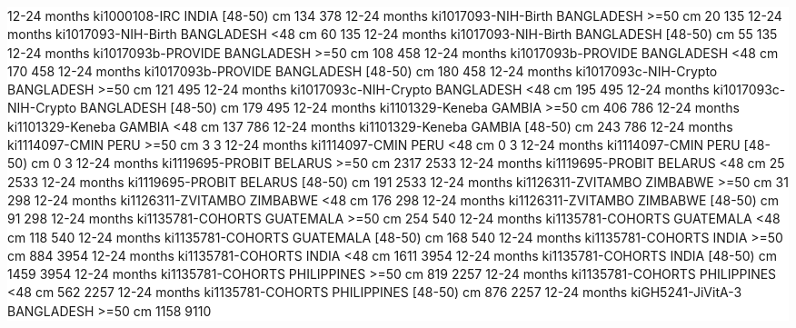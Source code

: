 12-24 months   ki1000108-IRC              INDIA                          [48-50) cm       134     378
12-24 months   ki1017093-NIH-Birth        BANGLADESH                     >=50 cm           20     135
12-24 months   ki1017093-NIH-Birth        BANGLADESH                     <48 cm            60     135
12-24 months   ki1017093-NIH-Birth        BANGLADESH                     [48-50) cm        55     135
12-24 months   ki1017093b-PROVIDE         BANGLADESH                     >=50 cm          108     458
12-24 months   ki1017093b-PROVIDE         BANGLADESH                     <48 cm           170     458
12-24 months   ki1017093b-PROVIDE         BANGLADESH                     [48-50) cm       180     458
12-24 months   ki1017093c-NIH-Crypto      BANGLADESH                     >=50 cm          121     495
12-24 months   ki1017093c-NIH-Crypto      BANGLADESH                     <48 cm           195     495
12-24 months   ki1017093c-NIH-Crypto      BANGLADESH                     [48-50) cm       179     495
12-24 months   ki1101329-Keneba           GAMBIA                         >=50 cm          406     786
12-24 months   ki1101329-Keneba           GAMBIA                         <48 cm           137     786
12-24 months   ki1101329-Keneba           GAMBIA                         [48-50) cm       243     786
12-24 months   ki1114097-CMIN             PERU                           >=50 cm            3       3
12-24 months   ki1114097-CMIN             PERU                           <48 cm             0       3
12-24 months   ki1114097-CMIN             PERU                           [48-50) cm         0       3
12-24 months   ki1119695-PROBIT           BELARUS                        >=50 cm         2317    2533
12-24 months   ki1119695-PROBIT           BELARUS                        <48 cm            25    2533
12-24 months   ki1119695-PROBIT           BELARUS                        [48-50) cm       191    2533
12-24 months   ki1126311-ZVITAMBO         ZIMBABWE                       >=50 cm           31     298
12-24 months   ki1126311-ZVITAMBO         ZIMBABWE                       <48 cm           176     298
12-24 months   ki1126311-ZVITAMBO         ZIMBABWE                       [48-50) cm        91     298
12-24 months   ki1135781-COHORTS          GUATEMALA                      >=50 cm          254     540
12-24 months   ki1135781-COHORTS          GUATEMALA                      <48 cm           118     540
12-24 months   ki1135781-COHORTS          GUATEMALA                      [48-50) cm       168     540
12-24 months   ki1135781-COHORTS          INDIA                          >=50 cm          884    3954
12-24 months   ki1135781-COHORTS          INDIA                          <48 cm          1611    3954
12-24 months   ki1135781-COHORTS          INDIA                          [48-50) cm      1459    3954
12-24 months   ki1135781-COHORTS          PHILIPPINES                    >=50 cm          819    2257
12-24 months   ki1135781-COHORTS          PHILIPPINES                    <48 cm           562    2257
12-24 months   ki1135781-COHORTS          PHILIPPINES                    [48-50) cm       876    2257
12-24 months   kiGH5241-JiVitA-3          BANGLADESH                     >=50 cm         1158    9110